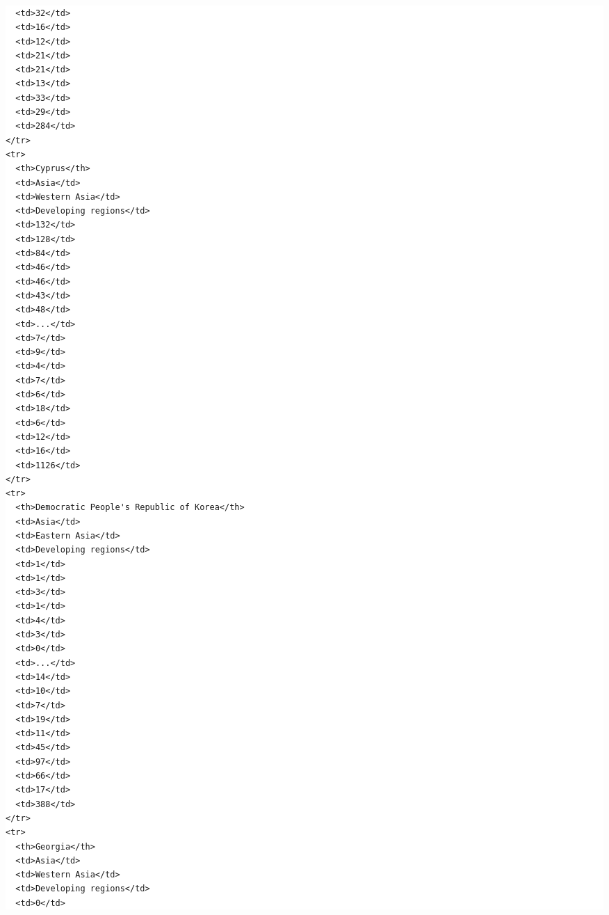       <td>32</td>
      <td>16</td>
      <td>12</td>
      <td>21</td>
      <td>21</td>
      <td>13</td>
      <td>33</td>
      <td>29</td>
      <td>284</td>
    </tr>
    <tr>
      <th>Cyprus</th>
      <td>Asia</td>
      <td>Western Asia</td>
      <td>Developing regions</td>
      <td>132</td>
      <td>128</td>
      <td>84</td>
      <td>46</td>
      <td>46</td>
      <td>43</td>
      <td>48</td>
      <td>...</td>
      <td>7</td>
      <td>9</td>
      <td>4</td>
      <td>7</td>
      <td>6</td>
      <td>18</td>
      <td>6</td>
      <td>12</td>
      <td>16</td>
      <td>1126</td>
    </tr>
    <tr>
      <th>Democratic People's Republic of Korea</th>
      <td>Asia</td>
      <td>Eastern Asia</td>
      <td>Developing regions</td>
      <td>1</td>
      <td>1</td>
      <td>3</td>
      <td>1</td>
      <td>4</td>
      <td>3</td>
      <td>0</td>
      <td>...</td>
      <td>14</td>
      <td>10</td>
      <td>7</td>
      <td>19</td>
      <td>11</td>
      <td>45</td>
      <td>97</td>
      <td>66</td>
      <td>17</td>
      <td>388</td>
    </tr>
    <tr>
      <th>Georgia</th>
      <td>Asia</td>
      <td>Western Asia</td>
      <td>Developing regions</td>
      <td>0</td>